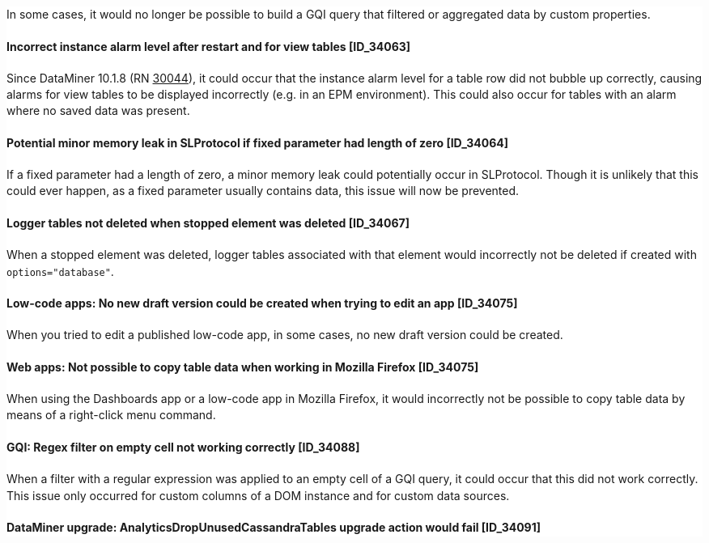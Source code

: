 

In some cases, it would no longer be possible to build a GQI query that filtered or aggregated data by custom properties.

#### Incorrect instance alarm level after restart and for view tables [ID_34063]



Since DataMiner 10.1.8 (RN [30044](xref:General_Feature_Release_10.1.8#instancealarmlevel-would-not-fall-back-to-cellactualalarmlevel-when-there-was-bubble-up-information-but-no-instance-information-id_30044)), it could occur that the instance alarm level for a table row did not bubble up correctly, causing alarms for view tables to be displayed incorrectly (e.g. in an EPM environment). This could also occur for tables with an alarm where no saved data was present.

#### Potential minor memory leak in SLProtocol if fixed parameter had length of zero [ID_34064]



If a fixed parameter had a length of zero, a minor memory leak could potentially occur in SLProtocol. Though it is unlikely that this could ever happen, as a fixed parameter usually contains data, this issue will now be prevented.

#### Logger tables not deleted when stopped element was deleted [ID_34067]



When a stopped element was deleted, logger tables associated with that element would incorrectly not be deleted if created with `options="database"`.

#### Low-code apps: No new draft version could be created when trying to edit an app [ID_34075]




When you tried to edit a published low-code app, in some cases, no new draft version could be created.

#### Web apps: Not possible to copy table data when working in Mozilla Firefox [ID_34075]




When using the Dashboards app or a low-code app in Mozilla Firefox, it would incorrectly not be possible to copy table data by means of a right-click menu command.

#### GQI: Regex filter on empty cell not working correctly [ID_34088]



When a filter with a regular expression was applied to an empty cell of a GQI query, it could occur that this did not work correctly. This issue only occurred for custom columns of a DOM instance and for custom data sources.

#### DataMiner upgrade: AnalyticsDropUnusedCassandraTables upgrade action would fail [ID_34091]
